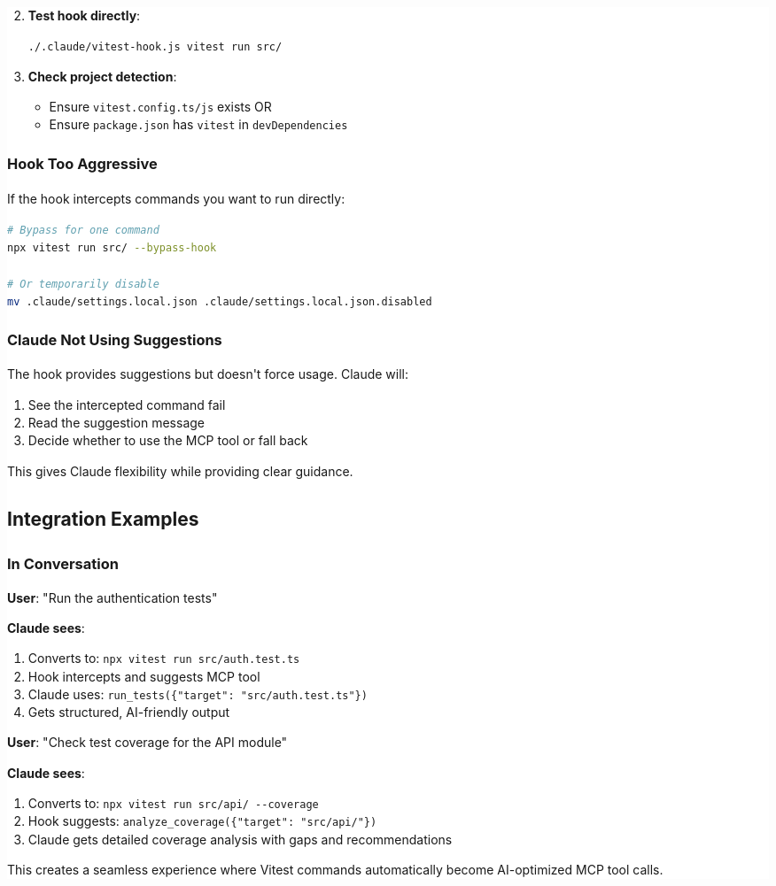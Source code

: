 2. **Test hook directly**:
   ```bash
   ./.claude/vitest-hook.js vitest run src/
   ```

3. **Check project detection**:
   - Ensure `vitest.config.ts/js` exists OR
   - Ensure `package.json` has `vitest` in `devDependencies`

### Hook Too Aggressive

If the hook intercepts commands you want to run directly:

```bash
# Bypass for one command
npx vitest run src/ --bypass-hook

# Or temporarily disable
mv .claude/settings.local.json .claude/settings.local.json.disabled
```

### Claude Not Using Suggestions

The hook provides suggestions but doesn't force usage. Claude will:
1. See the intercepted command fail
2. Read the suggestion message
3. Decide whether to use the MCP tool or fall back

This gives Claude flexibility while providing clear guidance.

## Integration Examples

### In Conversation

**User**: "Run the authentication tests"

**Claude sees**: 
1. Converts to: `npx vitest run src/auth.test.ts`
2. Hook intercepts and suggests MCP tool
3. Claude uses: `run_tests({"target": "src/auth.test.ts"})`
4. Gets structured, AI-friendly output

**User**: "Check test coverage for the API module"

**Claude sees**:
1. Converts to: `npx vitest run src/api/ --coverage`  
2. Hook suggests: `analyze_coverage({"target": "src/api/"})`
3. Claude gets detailed coverage analysis with gaps and recommendations

This creates a seamless experience where Vitest commands automatically become AI-optimized MCP tool calls.